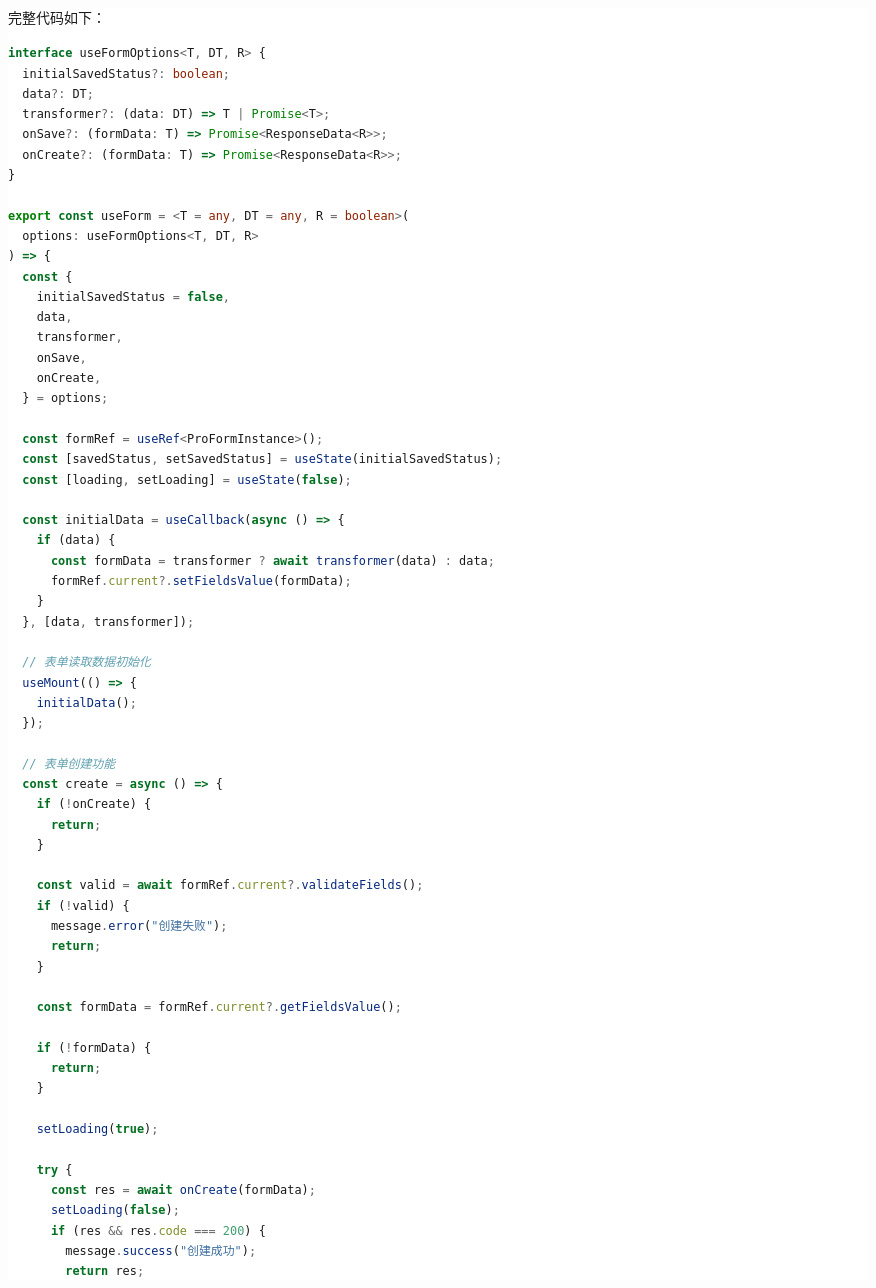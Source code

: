 完整代码如下：

```typescript
interface useFormOptions<T, DT, R> {
  initialSavedStatus?: boolean;
  data?: DT;
  transformer?: (data: DT) => T | Promise<T>;
  onSave?: (formData: T) => Promise<ResponseData<R>>;
  onCreate?: (formData: T) => Promise<ResponseData<R>>;
}

export const useForm = <T = any, DT = any, R = boolean>(
  options: useFormOptions<T, DT, R>
) => {
  const {
    initialSavedStatus = false,
    data,
    transformer,
    onSave,
    onCreate,
  } = options;

  const formRef = useRef<ProFormInstance>();
  const [savedStatus, setSavedStatus] = useState(initialSavedStatus);
  const [loading, setLoading] = useState(false);

  const initialData = useCallback(async () => {
    if (data) {
      const formData = transformer ? await transformer(data) : data;
      formRef.current?.setFieldsValue(formData);
    }
  }, [data, transformer]);

  // 表单读取数据初始化
  useMount(() => {
    initialData();
  });

  // 表单创建功能
  const create = async () => {
    if (!onCreate) {
      return;
    }

    const valid = await formRef.current?.validateFields();
    if (!valid) {
      message.error("创建失败");
      return;
    }

    const formData = formRef.current?.getFieldsValue();

    if (!formData) {
      return;
    }

    setLoading(true);

    try {
      const res = await onCreate(formData);
      setLoading(false);
      if (res && res.code === 200) {
        message.success("创建成功");
        return res;
```